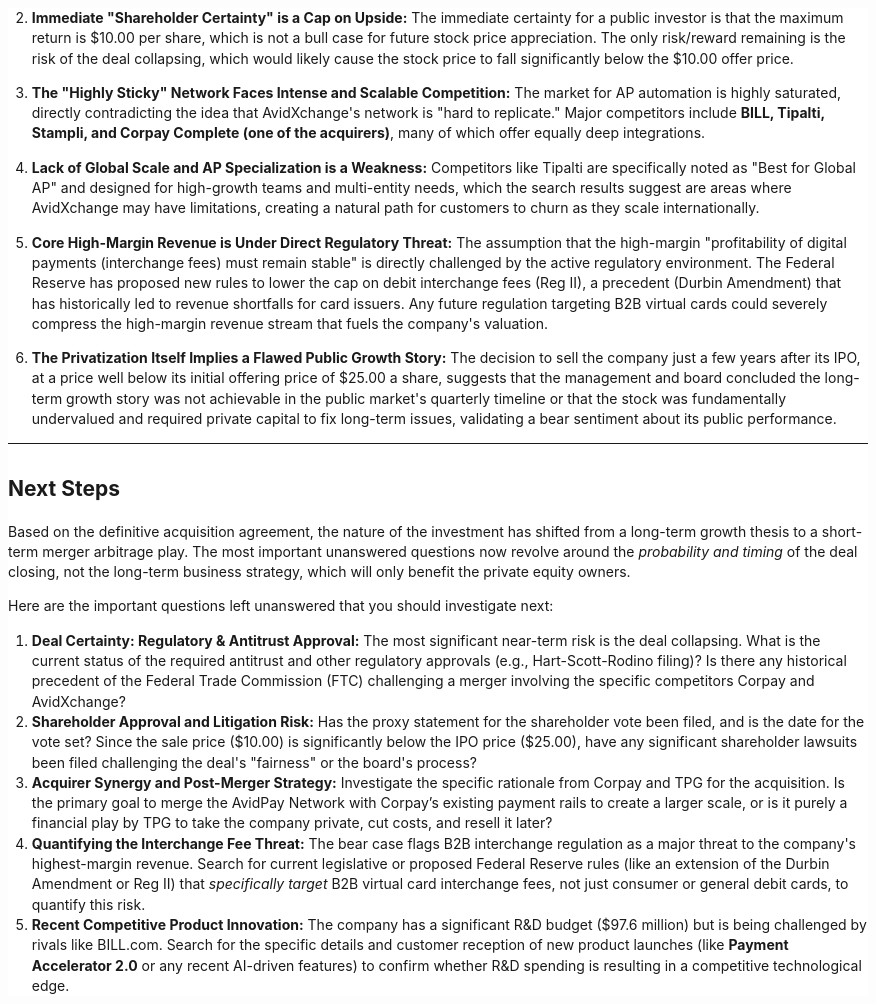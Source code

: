 2.  **Immediate "Shareholder Certainty" is a Cap on Upside:** The immediate certainty for a public investor is that the maximum return is \$10.00 per share, which is not a bull case for future stock price appreciation. The only risk/reward remaining is the risk of the deal collapsing, which would likely cause the stock price to fall significantly below the \$10.00 offer price.

3.  **The "Highly Sticky" Network Faces Intense and Scalable Competition:** The market for AP automation is highly saturated, directly contradicting the idea that AvidXchange's network is "hard to replicate." Major competitors include **BILL, Tipalti, Stampli, and Corpay Complete (one of the acquirers)**, many of which offer equally deep integrations.

4.  **Lack of Global Scale and AP Specialization is a Weakness:** Competitors like Tipalti are specifically noted as "Best for Global AP" and designed for high-growth teams and multi-entity needs, which the search results suggest are areas where AvidXchange may have limitations, creating a natural path for customers to churn as they scale internationally.

5.  **Core High-Margin Revenue is Under Direct Regulatory Threat:** The assumption that the high-margin "profitability of digital payments (interchange fees) must remain stable" is directly challenged by the active regulatory environment. The Federal Reserve has proposed new rules to lower the cap on debit interchange fees (Reg II), a precedent (Durbin Amendment) that has historically led to revenue shortfalls for card issuers. Any future regulation targeting B2B virtual cards could severely compress the high-margin revenue stream that fuels the company's valuation.

6.  **The Privatization Itself Implies a Flawed Public Growth Story:** The decision to sell the company just a few years after its IPO, at a price well below its initial offering price of \$25.00 a share, suggests that the management and board concluded the long-term growth story was not achievable in the public market's quarterly timeline or that the stock was fundamentally undervalued and required private capital to fix long-term issues, validating a bear sentiment about its public performance.

---

## Next Steps

Based on the definitive acquisition agreement, the nature of the investment has shifted from a long-term growth thesis to a short-term merger arbitrage play. The most important unanswered questions now revolve around the *probability and timing* of the deal closing, not the long-term business strategy, which will only benefit the private equity owners.

Here are the important questions left unanswered that you should investigate next:

1.  **Deal Certainty: Regulatory & Antitrust Approval:** The most significant near-term risk is the deal collapsing. What is the current status of the required antitrust and other regulatory approvals (e.g., Hart-Scott-Rodino filing)? Is there any historical precedent of the Federal Trade Commission (FTC) challenging a merger involving the specific competitors Corpay and AvidXchange?
2.  **Shareholder Approval and Litigation Risk:** Has the proxy statement for the shareholder vote been filed, and is the date for the vote set? Since the sale price (\$10.00) is significantly below the IPO price (\$25.00), have any significant shareholder lawsuits been filed challenging the deal's "fairness" or the board's process?
3.  **Acquirer Synergy and Post-Merger Strategy:** Investigate the specific rationale from Corpay and TPG for the acquisition. Is the primary goal to merge the AvidPay Network with Corpay’s existing payment rails to create a larger scale, or is it purely a financial play by TPG to take the company private, cut costs, and resell it later?
4.  **Quantifying the Interchange Fee Threat:** The bear case flags B2B interchange regulation as a major threat to the company's highest-margin revenue. Search for current legislative or proposed Federal Reserve rules (like an extension of the Durbin Amendment or Reg II) that *specifically target* B2B virtual card interchange fees, not just consumer or general debit cards, to quantify this risk.
5.  **Recent Competitive Product Innovation:** The company has a significant R&D budget (\$97.6 million) but is being challenged by rivals like BILL.com. Search for the specific details and customer reception of new product launches (like **Payment Accelerator 2.0** or any recent AI-driven features) to confirm whether R&D spending is resulting in a competitive technological edge.